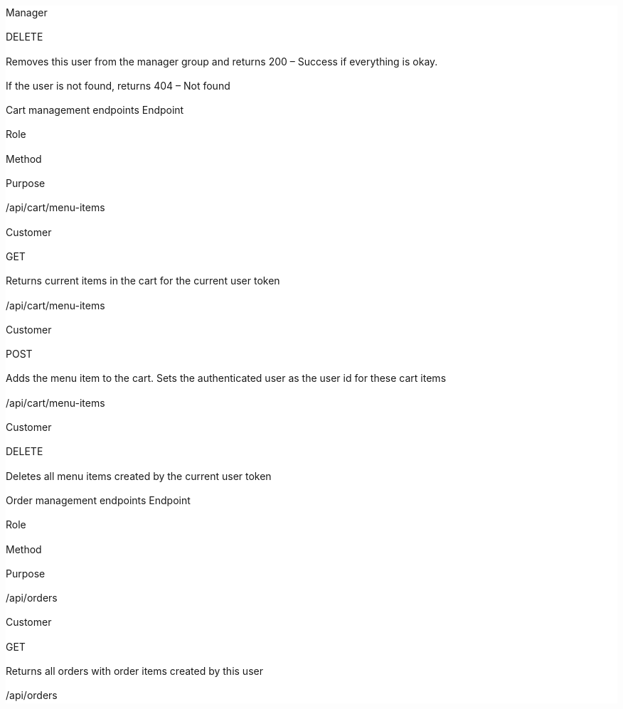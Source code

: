 Manager

DELETE

Removes this user from the manager group and returns 200 – Success if everything is okay.

If the user is not found, returns  404 – Not found

Cart management endpoints 
Endpoint

Role

Method

Purpose

/api/cart/menu-items

Customer

GET

Returns current items in the cart for the current user token

/api/cart/menu-items

 

Customer

 

POST

Adds the menu item to the cart. Sets the authenticated user as the user id for these cart items

/api/cart/menu-items

 

Customer

 

DELETE

Deletes all menu items created by the current user token

Order management endpoints
Endpoint

Role

Method

Purpose

/api/orders

Customer

GET

Returns all orders with order items created by this user

/api/orders
